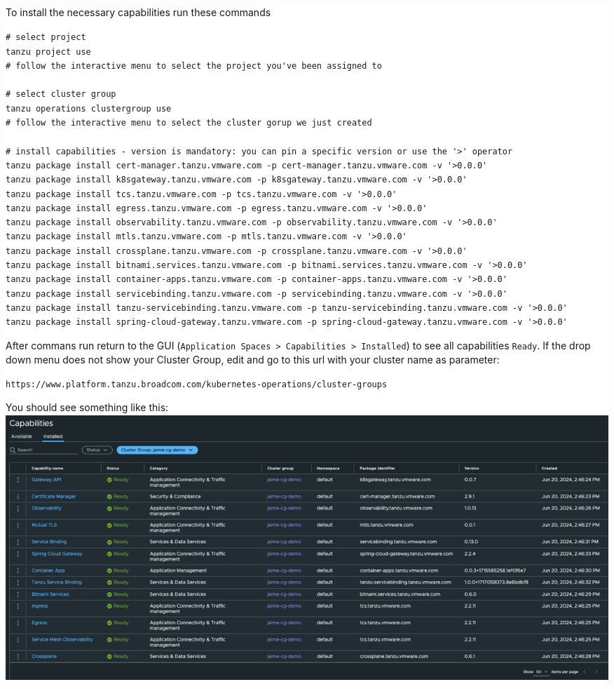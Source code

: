 To install the necessary capabilities run these commands
```
# select project
tanzu project use 
# follow the interactive menu to select the project you've been assigned to

# select cluster group 
tanzu operations clustergroup use
# follow the interactive menu to select the cluster gorup we just created

# install capabilities - version is mandatory: you can pin a specific version or use the '>' operator
tanzu package install cert-manager.tanzu.vmware.com -p cert-manager.tanzu.vmware.com -v '>0.0.0'
tanzu package install k8sgateway.tanzu.vmware.com -p k8sgateway.tanzu.vmware.com -v '>0.0.0'
tanzu package install tcs.tanzu.vmware.com -p tcs.tanzu.vmware.com -v '>0.0.0'
tanzu package install egress.tanzu.vmware.com -p egress.tanzu.vmware.com -v '>0.0.0'
tanzu package install observability.tanzu.vmware.com -p observability.tanzu.vmware.com -v '>0.0.0'
tanzu package install mtls.tanzu.vmware.com -p mtls.tanzu.vmware.com -v '>0.0.0'
tanzu package install crossplane.tanzu.vmware.com -p crossplane.tanzu.vmware.com -v '>0.0.0'
tanzu package install bitnami.services.tanzu.vmware.com -p bitnami.services.tanzu.vmware.com -v '>0.0.0'
tanzu package install container-apps.tanzu.vmware.com -p container-apps.tanzu.vmware.com -v '>0.0.0'
tanzu package install servicebinding.tanzu.vmware.com -p servicebinding.tanzu.vmware.com -v '>0.0.0'
tanzu package install tanzu-servicebinding.tanzu.vmware.com -p tanzu-servicebinding.tanzu.vmware.com -v '>0.0.0'
tanzu package install spring-cloud-gateway.tanzu.vmware.com -p spring-cloud-gateway.tanzu.vmware.com -v '>0.0.0'
```

After commans run return to the GUI (`Application Spaces > Capabilities > Installed`) to see all capabilities `Ready`. If the drop down menu does not show your Cluster Group, edit and go to this url with your cluster name as parameter:
```
https://www.platform.tanzu.broadcom.com/kubernetes-operations/cluster-groups
```
You should see something like this:
![ClusterGroup Capabilities](./img/cg-capabilities.png)
